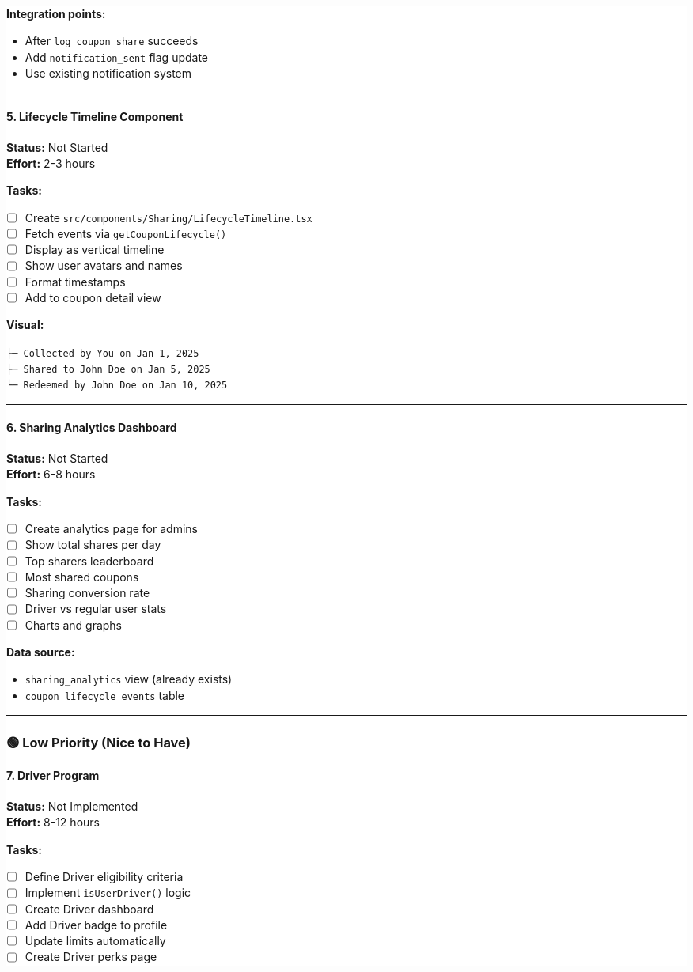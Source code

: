 **Integration points:**
- After `log_coupon_share` succeeds
- Add `notification_sent` flag update
- Use existing notification system

---

#### **5. Lifecycle Timeline Component**
**Status:** Not Started  
**Effort:** 2-3 hours

**Tasks:**
- [ ] Create `src/components/Sharing/LifecycleTimeline.tsx`
- [ ] Fetch events via `getCouponLifecycle()`
- [ ] Display as vertical timeline
- [ ] Show user avatars and names
- [ ] Format timestamps
- [ ] Add to coupon detail view

**Visual:**
```
├─ Collected by You on Jan 1, 2025
├─ Shared to John Doe on Jan 5, 2025
└─ Redeemed by John Doe on Jan 10, 2025
```

---

#### **6. Sharing Analytics Dashboard**
**Status:** Not Started  
**Effort:** 6-8 hours

**Tasks:**
- [ ] Create analytics page for admins
- [ ] Show total shares per day
- [ ] Top sharers leaderboard
- [ ] Most shared coupons
- [ ] Sharing conversion rate
- [ ] Driver vs regular user stats
- [ ] Charts and graphs

**Data source:**
- `sharing_analytics` view (already exists)
- `coupon_lifecycle_events` table

---

### **🟢 Low Priority (Nice to Have)**

#### **7. Driver Program**
**Status:** Not Implemented  
**Effort:** 8-12 hours

**Tasks:**
- [ ] Define Driver eligibility criteria
- [ ] Implement `isUserDriver()` logic
- [ ] Create Driver dashboard
- [ ] Add Driver badge to profile
- [ ] Update limits automatically
- [ ] Create Driver perks page
